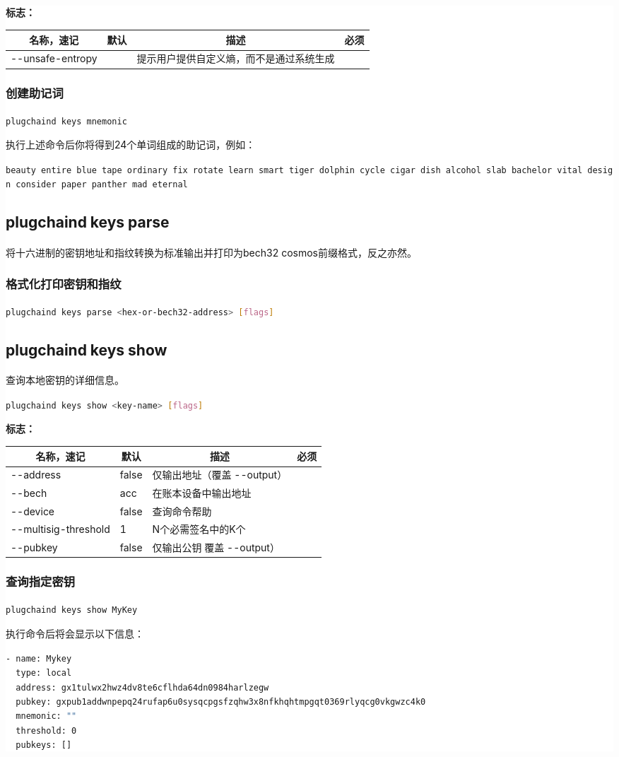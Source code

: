**标志：**

| 名称，速记       | 默认 | 描述                                     | 必须 |
| ---------------- | ---- | ---------------------------------------- | ---- |
| --unsafe-entropy |      | 提示用户提供自定义熵，而不是通过系统生成 |      |

### 创建助记词

```bash
plugchaind keys mnemonic
```

执行上述命令后你将得到24个单词组成的助记词，例如：

```bash
beauty entire blue tape ordinary fix rotate learn smart tiger dolphin cycle cigar dish alcohol slab bachelor vital design consider paper panther mad eternal
```

## plugchaind keys parse

将十六进制的密钥地址和指纹转换为标准输出并打印为bech32 cosmos前缀格式，反之亦然。

### 格式化打印密钥和指纹

```bash
plugchaind keys parse <hex-or-bech32-address> [flags]
```

## plugchaind keys show

查询本地密钥的详细信息。

```bash
plugchaind keys show <key-name> [flags]
```

**标志：**

| 名称，速记           | 默认  | 描述                        | 必须 |
| -------------------- | ----- | --------------------------- | ---- |
| --address            | false | 仅输出地址（覆盖 --output） |      |
| --bech               | acc   | 在账本设备中输出地址        |      |
| --device             | false | 查询命令帮助                |      |
| --multisig-threshold | 1     | N个必需签名中的K个          |      |
| --pubkey             | false | 仅输出公钥 覆盖 --output）  |      |

### 查询指定密钥

```bash
plugchaind keys show MyKey
```

执行命令后将会显示以下信息：

```bash
- name: Mykey
  type: local
  address: gx1tulwx2hwz4dv8te6cflhda64dn0984harlzegw
  pubkey: gxpub1addwnpepq24rufap6u0sysqcpgsfzqhw3x8nfkhqhtmpgqt0369rlyqcg0vkgwzc4k0
  mnemonic: ""
  threshold: 0
  pubkeys: []
```
